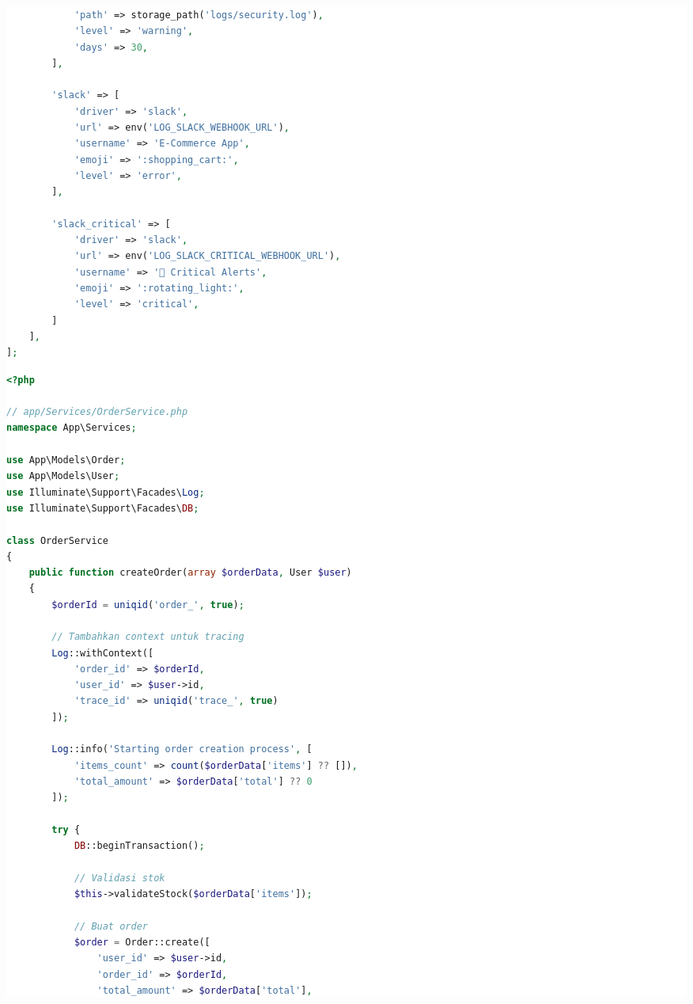 ```php
            'path' => storage_path('logs/security.log'),
            'level' => 'warning',
            'days' => 30,
        ],
        
        'slack' => [
            'driver' => 'slack',
            'url' => env('LOG_SLACK_WEBHOOK_URL'),
            'username' => 'E-Commerce App',
            'emoji' => ':shopping_cart:',
            'level' => 'error',
        ],
        
        'slack_critical' => [
            'driver' => 'slack',
            'url' => env('LOG_SLACK_CRITICAL_WEBHOOK_URL'),
            'username' => '🚨 Critical Alerts',
            'emoji' => ':rotating_light:',
            'level' => 'critical',
        ]
    ],
];
```

```php
<?php

// app/Services/OrderService.php
namespace App\Services;

use App\Models\Order;
use App\Models\User;
use Illuminate\Support\Facades\Log;
use Illuminate\Support\Facades\DB;

class OrderService
{
    public function createOrder(array $orderData, User $user)
    {
        $orderId = uniqid('order_', true);
        
        // Tambahkan context untuk tracing
        Log::withContext([
            'order_id' => $orderId,
            'user_id' => $user->id,
            'trace_id' => uniqid('trace_', true)
        ]);
        
        Log::info('Starting order creation process', [
            'items_count' => count($orderData['items'] ?? []),
            'total_amount' => $orderData['total'] ?? 0
        ]);
        
        try {
            DB::beginTransaction();
            
            // Validasi stok
            $this->validateStock($orderData['items']);
            
            // Buat order
            $order = Order::create([
                'user_id' => $user->id,
                'order_id' => $orderId,
                'total_amount' => $orderData['total'],
```